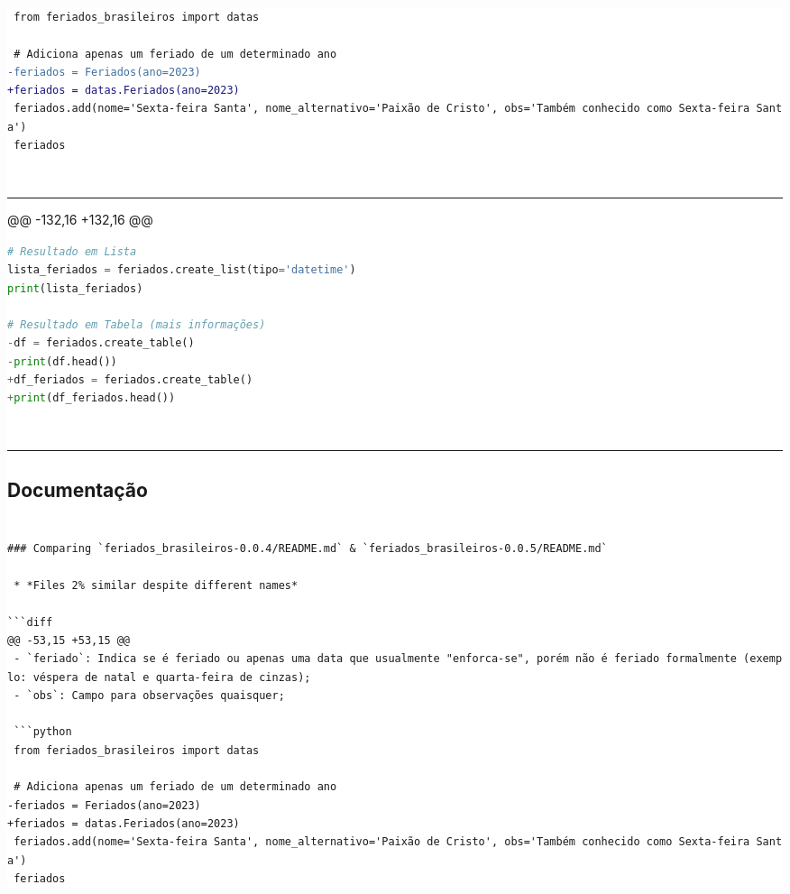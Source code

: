 ```diff
 from feriados_brasileiros import datas
 
 # Adiciona apenas um feriado de um determinado ano
-feriados = Feriados(ano=2023)
+feriados = datas.Feriados(ano=2023)
 feriados.add(nome='Sexta-feira Santa', nome_alternativo='Paixão de Cristo', obs='Também conhecido como Sexta-feira Santa')
 feriados
 ```
 
 <br>
 
 ---
@@ -132,16 +132,16 @@
 
 ```python
 # Resultado em Lista
 lista_feriados = feriados.create_list(tipo='datetime')
 print(lista_feriados)
 
 # Resultado em Tabela (mais informações)
-df = feriados.create_table()
-print(df.head())
+df_feriados = feriados.create_table()
+print(df_feriados.head())
 ```
 
 <br>
 
 ---
 
 ## Documentação
```

### Comparing `feriados_brasileiros-0.0.4/README.md` & `feriados_brasileiros-0.0.5/README.md`

 * *Files 2% similar despite different names*

```diff
@@ -53,15 +53,15 @@
 - `feriado`: Indica se é feriado ou apenas uma data que usualmente "enforca-se", porém não é feriado formalmente (exemplo: véspera de natal e quarta-feira de cinzas);
 - `obs`: Campo para observações quaisquer;
 
 ```python
 from feriados_brasileiros import datas
 
 # Adiciona apenas um feriado de um determinado ano
-feriados = Feriados(ano=2023)
+feriados = datas.Feriados(ano=2023)
 feriados.add(nome='Sexta-feira Santa', nome_alternativo='Paixão de Cristo', obs='Também conhecido como Sexta-feira Santa')
 feriados
 ```
 